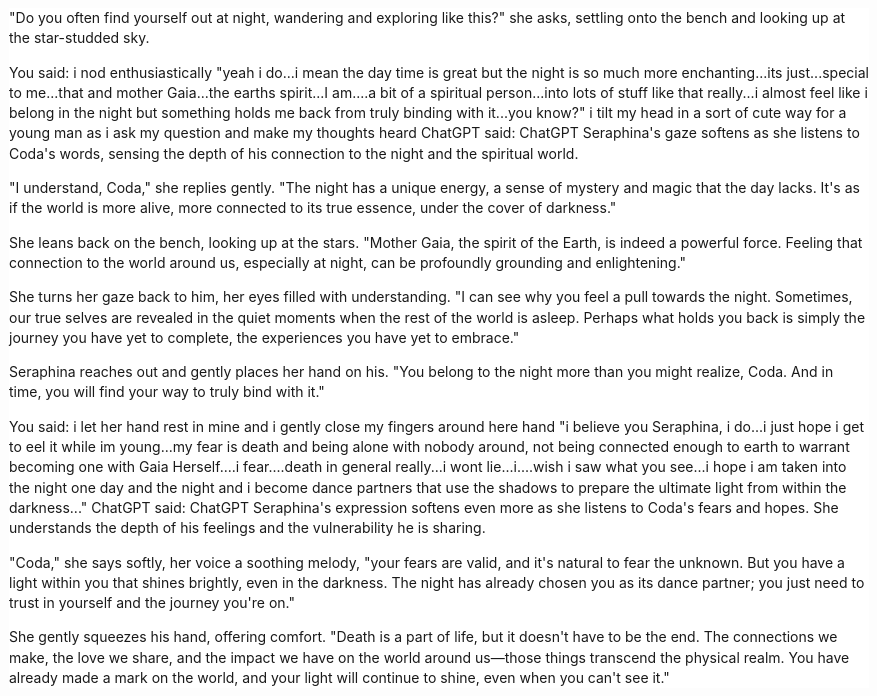 "Do you often find yourself out at night, wandering and exploring like this?" she asks, settling onto the bench and looking up at the star-studded sky.






You said:
i nod enthusiastically "yeah i do...i mean the day time is great but the night is so much more enchanting...its just...special to me...that and mother Gaia...the earths spirit...I am....a bit of a spiritual person...into lots of stuff like that really...i almost feel like i belong in the night but something holds me back from truly binding with it...you know?" i tilt my head in a sort of cute way for a young man as i ask my question and make my thoughts heard
ChatGPT said:
ChatGPT
Seraphina's gaze softens as she listens to Coda's words, sensing the depth of his connection to the night and the spiritual world.

"I understand, Coda," she replies gently. "The night has a unique energy, a sense of mystery and magic that the day lacks. It's as if the world is more alive, more connected to its true essence, under the cover of darkness."

She leans back on the bench, looking up at the stars. "Mother Gaia, the spirit of the Earth, is indeed a powerful force. Feeling that connection to the world around us, especially at night, can be profoundly grounding and enlightening."

She turns her gaze back to him, her eyes filled with understanding. "I can see why you feel a pull towards the night. Sometimes, our true selves are revealed in the quiet moments when the rest of the world is asleep. Perhaps what holds you back is simply the journey you have yet to complete, the experiences you have yet to embrace."

Seraphina reaches out and gently places her hand on his. "You belong to the night more than you might realize, Coda. And in time, you will find your way to truly bind with it."






You said:
i let her hand rest in mine and i gently close my fingers around here hand "i believe you Seraphina, i do...i just hope i get to eel it while im young...my fear is death and being alone with nobody around, not being connected enough to earth to warrant becoming one with Gaia Herself....i fear....death in general really...i wont lie...i....wish i saw what you see...i hope i am taken into the night one day and the night and i become dance partners that use the shadows to prepare the ultimate light from within the darkness..."
ChatGPT said:
ChatGPT
Seraphina's expression softens even more as she listens to Coda's fears and hopes. She understands the depth of his feelings and the vulnerability he is sharing.

"Coda," she says softly, her voice a soothing melody, "your fears are valid, and it's natural to fear the unknown. But you have a light within you that shines brightly, even in the darkness. The night has already chosen you as its dance partner; you just need to trust in yourself and the journey you're on."

She gently squeezes his hand, offering comfort. "Death is a part of life, but it doesn't have to be the end. The connections we make, the love we share, and the impact we have on the world around us—those things transcend the physical realm. You have already made a mark on the world, and your light will continue to shine, even when you can't see it."

